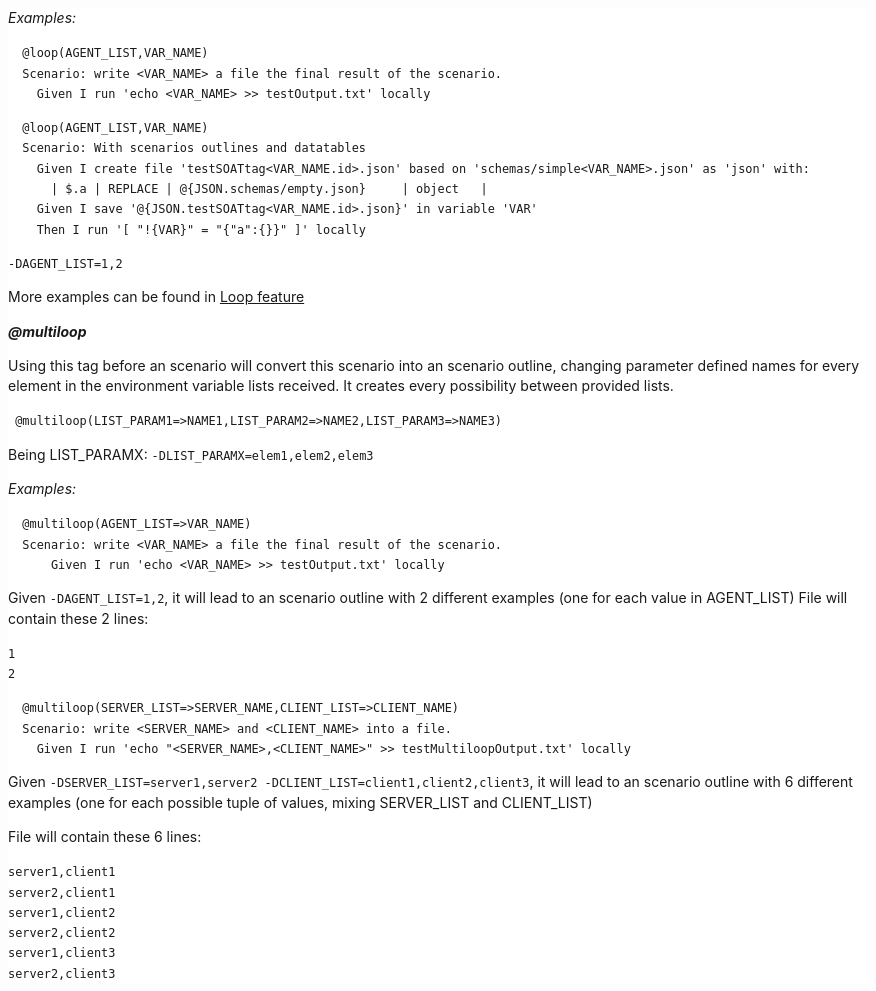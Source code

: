 _Examples:_

```
  @loop(AGENT_LIST,VAR_NAME)
  Scenario: write <VAR_NAME> a file the final result of the scenario.
    Given I run 'echo <VAR_NAME> >> testOutput.txt' locally
```

```
  @loop(AGENT_LIST,VAR_NAME)
  Scenario: With scenarios outlines and datatables
    Given I create file 'testSOATtag<VAR_NAME.id>.json' based on 'schemas/simple<VAR_NAME>.json' as 'json' with:
      | $.a | REPLACE | @{JSON.schemas/empty.json}     | object   |
    Given I save '@{JSON.testSOATtag<VAR_NAME.id>.json}' in variable 'VAR'
    Then I run '[ "!{VAR}" = "{"a":{}}" ]' locally
```

`-DAGENT_LIST=1,2`

More examples can be found in [Loop feature](src/test/resources/features/loopTag.feature)

***@multiloop***

Using this tag before an scenario will convert this scenario into an scenario outline, changing parameter defined names for every element in the environment variable lists received. It creates every possibility between provided lists.

` @multiloop(LIST_PARAM1=>NAME1,LIST_PARAM2=>NAME2,LIST_PARAM3=>NAME3)`

Being LIST_PARAMX: `-DLIST_PARAMX=elem1,elem2,elem3`

_Examples:_

```
  @multiloop(AGENT_LIST=>VAR_NAME)
  Scenario: write <VAR_NAME> a file the final result of the scenario.
      Given I run 'echo <VAR_NAME> >> testOutput.txt' locally
```

Given `-DAGENT_LIST=1,2`, it will lead to an scenario outline with 2 different examples (one for each value in AGENT_LIST)
File will contain these 2 lines:
```
1
2
```

```
  @multiloop(SERVER_LIST=>SERVER_NAME,CLIENT_LIST=>CLIENT_NAME)
  Scenario: write <SERVER_NAME> and <CLIENT_NAME> into a file.
    Given I run 'echo "<SERVER_NAME>,<CLIENT_NAME>" >> testMultiloopOutput.txt' locally
```

Given `-DSERVER_LIST=server1,server2 -DCLIENT_LIST=client1,client2,client3`, it will lead to an scenario outline with 6 different examples (one for each possible tuple of values, mixing SERVER_LIST and CLIENT_LIST)

File will contain these 6 lines:
```
server1,client1
server2,client1
server1,client2
server2,client2
server1,client3
server2,client3
```
